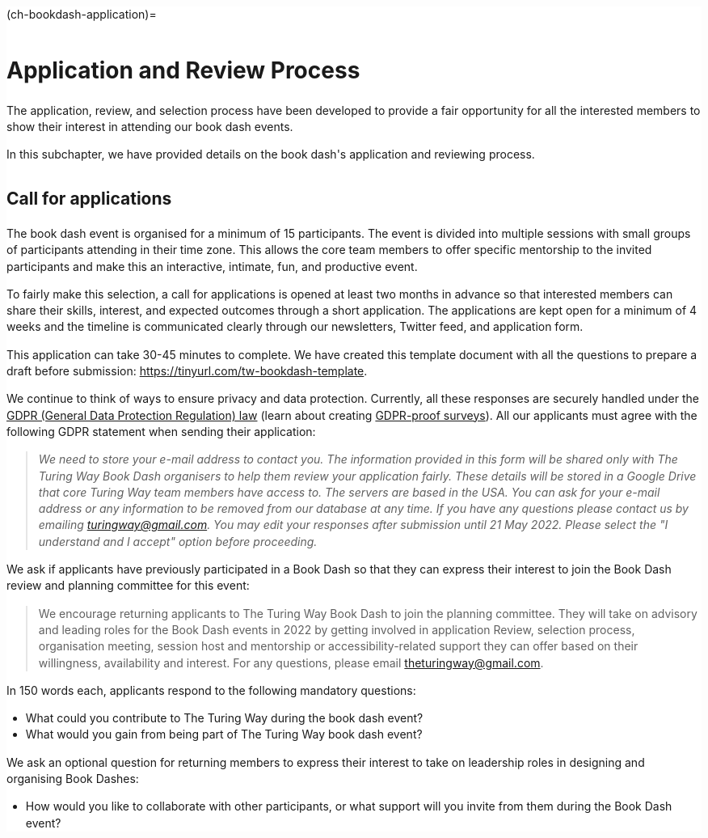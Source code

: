 (ch-bookdash-application)=
# Application and Review Process

The application, review, and selection process have been developed to provide a fair opportunity for all the interested members to show their interest in attending our book dash events.

In this subchapter, we have provided details on the book dash's application and reviewing process.

## Call for applications

The book dash event is organised for a minimum of 15 participants.
The event is divided into multiple sessions with small groups of participants attending in their time zone.
This allows the core team members to offer specific mentorship to the invited participants and make this an interactive, intimate, fun, and productive event.

To fairly make this selection, a call for applications is opened at least two months in advance so that interested members can share their skills, interest, and expected outcomes through a short application.
The applications are kept open for a minimum of 4 weeks and the timeline is communicated clearly through our newsletters, Twitter feed, and application form.

This application can take 30-45 minutes to complete. 
We have created this template document with all the questions to prepare a draft before submission: https://tinyurl.com/tw-bookdash-template.

We continue to think of ways to ensure privacy and data protection.
Currently, all these responses are securely handled under the [GDPR (General Data Protection Regulation) law](https://en.wikipedia.org/wiki/General_Data_Protection_Regulation) (learn about creating [GDPR-proof surveys](https://www.surveylegend.com/gdpr/how-to-make-gdpr-proof-surveys-or-forms/)).
All our applicants must agree with the following GDPR statement when sending their application:
> *We need to store your e-mail address to contact you. The information provided in this form will be shared only with The Turing Way Book Dash organisers to help them review your application fairly. These details will be stored in a Google Drive that core Turing Way team members have access to. The servers are based in the USA. You can ask for your e-mail address or any information to be removed from our database at any time. If you have any questions please contact us by emailing turingway@gmail.com. You may edit your responses after submission until 21 May 2022. Please select the "I understand and I accept" option before proceeding.*

We ask if applicants have previously participated in a Book Dash so that they can express their interest to join the Book Dash review and planning committee for this event:
> We encourage returning applicants to The Turing Way Book Dash to join the planning committee. They will take on advisory and leading roles for the Book Dash events in 2022 by getting involved in application Review, selection process, organisation meeting, session host and mentorship or accessibility-related support they can offer based on their willingness, availability and interest. For any questions, please email theturingway@gmail.com.

In 150 words each, applicants respond to the following mandatory questions:
- What could you contribute to The Turing Way during the book dash event?
- What would you gain from being part of The Turing Way book dash event?

We ask an optional question for returning members to express their interest to take on leadership roles in designing and organising Book Dashes:
- How would you like to collaborate with other participants, or what support will you invite from them during the Book Dash event?
